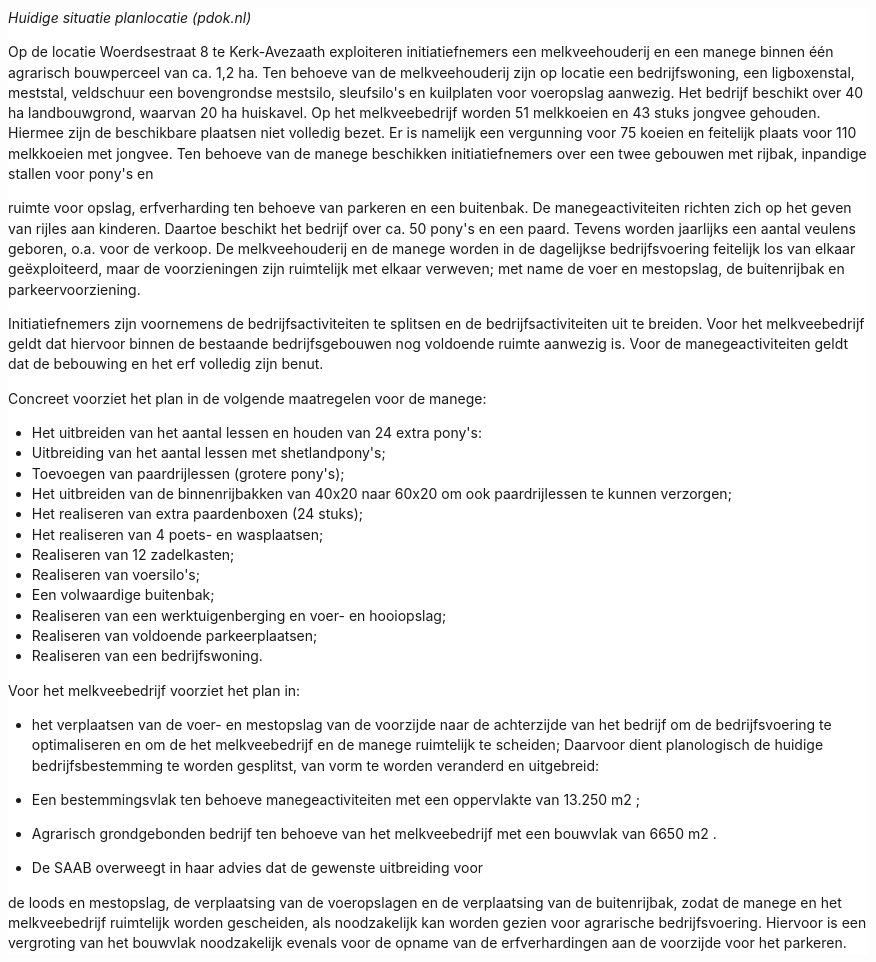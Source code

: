 *Huidige situatie planlocatie (pdok.nl)*

Op de locatie Woerdsestraat 8 te Kerk-Avezaath exploiteren initiatiefnemers een melkveehouderij en een manege binnen één agrarisch bouwperceel van ca. 1,2 ha. Ten behoeve van de melkveehouderij zijn op locatie een bedrijfswoning, een ligboxenstal, meststal, veldschuur een bovengrondse mestsilo, sleufsilo's en kuilplaten voor voeropslag aanwezig. Het bedrijf beschikt over 40 ha landbouwgrond, waarvan 20 ha huiskavel. Op het melkveebedrijf worden 51 melkkoeien en 43 stuks jongvee gehouden. Hiermee zijn de beschikbare plaatsen niet volledig bezet. Er is namelijk een vergunning voor 75 koeien en feitelijk plaats voor 110 melkkoeien met jongvee. Ten behoeve van de manege beschikken initiatiefnemers over een twee gebouwen met rijbak, inpandige stallen voor pony's en

ruimte voor opslag, erfverharding ten behoeve van parkeren en een buitenbak. De manegeactiviteiten richten zich op het geven van rijles aan kinderen. Daartoe beschikt het bedrijf over ca. 50 pony's en een paard. Tevens worden jaarlijks een aantal veulens geboren, o.a. voor de verkoop. De melkveehouderij en de manege worden in de dagelijkse bedrijfsvoering feitelijk los van elkaar geëxploiteerd, maar de voorzieningen zijn ruimtelijk met elkaar verweven; met name de voer en mestopslag, de buitenrijbak en parkeervoorziening.

Initiatiefnemers zijn voornemens de bedrijfsactiviteiten te splitsen en de bedrijfsactiviteiten uit te breiden. Voor het melkveebedrijf geldt dat hiervoor binnen de bestaande bedrijfsgebouwen nog voldoende ruimte aanwezig is. Voor de manegeactiviteiten geldt dat de bebouwing en het erf volledig zijn benut.

Concreet voorziet het plan in de volgende maatregelen voor de manege:

- Het uitbreiden van het aantal lessen en houden van 24 extra pony's:
- Uitbreiding van het aantal lessen met shetlandpony's;
- Toevoegen van paardrijlessen (grotere pony's);
- Het uitbreiden van de binnenrijbakken van 40x20 naar 60x20 om ook paardrijlessen te kunnen verzorgen;
- Het realiseren van extra paardenboxen (24 stuks);
- Het realiseren van 4 poets- en wasplaatsen;
- Realiseren van 12 zadelkasten;
- Realiseren van voersilo's;
- Een volwaardige buitenbak;
- Realiseren van een werktuigenberging en voer- en hooiopslag;
- Realiseren van voldoende parkeerplaatsen;
- Realiseren van een bedrijfswoning.

Voor het melkveebedrijf voorziet het plan in:

- het verplaatsen van de voer- en mestopslag van de voorzijde naar de achterzijde van het bedrijf om de bedrijfsvoering te optimaliseren en om de het melkveebedrijf en de manege ruimtelijk te scheiden;
Daarvoor dient planologisch de huidige bedrijfsbestemming te worden gesplitst, van vorm te worden veranderd en uitgebreid:

- Een bestemmingsvlak ten behoeve manegeactiviteiten met een oppervlakte van 13.250 m2 ;
- Agrarisch grondgebonden bedrijf ten behoeve van het melkveebedrijf met een bouwvlak van 6650 m2 .
- De SAAB overweegt in haar advies dat de gewenste uitbreiding voor

de loods en mestopslag, de verplaatsing van de voeropslagen en de verplaatsing van de buitenrijbak, zodat de manege en het melkveebedrijf ruimtelijk worden gescheiden, als noodzakelijk kan worden gezien voor agrarische bedrijfsvoering. Hiervoor is een vergroting van het bouwvlak noodzakelijk evenals voor de opname van de erfverhardingen aan de voorzijde voor het parkeren.
